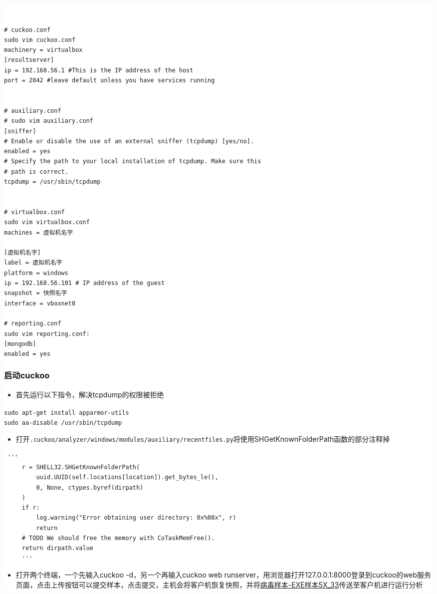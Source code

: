 ```


# cuckoo.conf
sudo vim cuckoo.conf
machinery = virtualbox
[resultserver]
ip = 192.168.56.1 #This is the IP address of the host
port = 2042 #leave default unless you have services running


# auxiliary.conf
# sudo vim auxiliary.conf
[sniffer]
# Enable or disable the use of an external sniffer (tcpdump) [yes/no].
enabled = yes
# Specify the path to your local installation of tcpdump. Make sure this
# path is correct.
tcpdump = /usr/sbin/tcpdump


# virtualbox.conf
sudo vim virtualbox.conf
machines = 虚拟机名字

[虚拟机名字]
label = 虚拟机名字
platform = windows
ip = 192.168.56.101 # IP address of the guest
snapshot = 快照名字
interface = vboxnet0

# reporting.conf 
sudo vim reporting.conf:
[mongodb]
enabled = yes
```

### 启动cuckoo
* 首先运行以下指令，解决tcpdump的权限被拒绝
```
sudo apt-get install apparmor-utils
sudo aa-disable /usr/sbin/tcpdump
```
* 打开`.cuckoo/analyzer/windows/modules/auxiliary/recentfiles.py`将使用SHGetKnownFolderPath函数的部分注释掉

```
 '''
     r = SHELL32.SHGetKnownFolderPath(
         uuid.UUID(self.locations[location]).get_bytes_le(),
         0, None, ctypes.byref(dirpath)
     )
     if r:
         log.warning("Error obtaining user directory: 0x%08x", r)
         return
     # TODO We should free the memory with CoTaskMemFree().
     return dirpath.value
     '''
```
* 打开两个终端，一个先输入cuckoo -d，另一个再输入cuckoo web runserver，用浏览器打开127.0.0.1:8000登录到cuckoo的web服务页面，点击上传按钮可以提交样本，点击提交，主机会将客户机恢复快照，并将[病毒样本-EXE样本5X_33](https://bbs.kafan.cn/thread-2145532-1-1.html)传送至客户机进行运行分析      